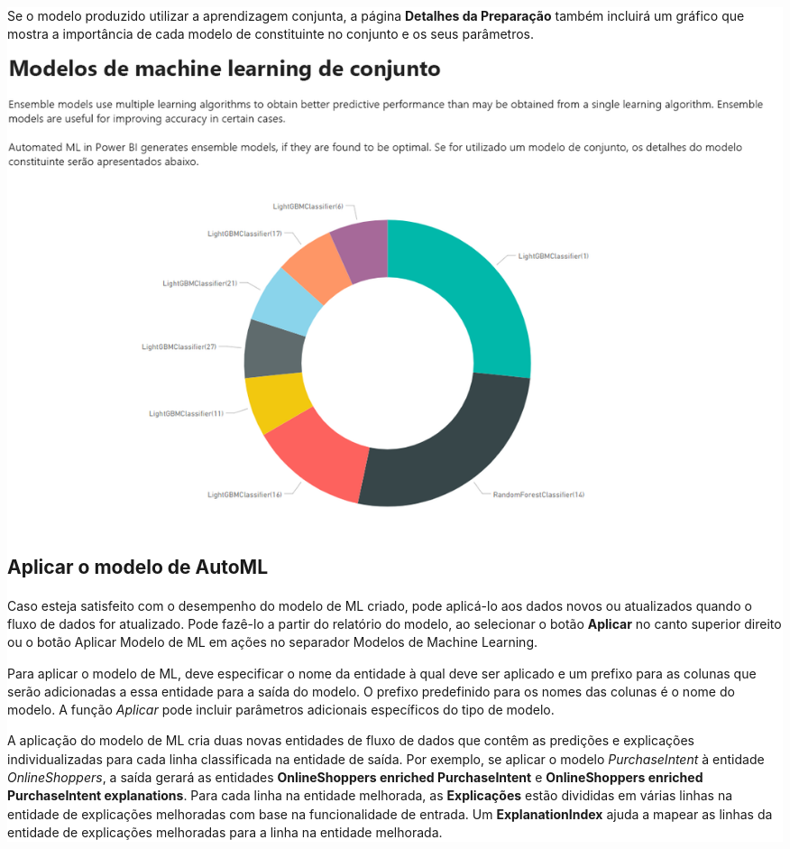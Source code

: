 Se o modelo produzido utilizar a aprendizagem conjunta, a página **Detalhes da Preparação** também incluirá um gráfico que mostra a importância de cada modelo de constituinte no conjunto e os seus parâmetros.

![Importância no conjunto](media/service-machine-learning-automated/automated-machine-learning-power-bi-10.png)

## <a name="applying-the-automl-model"></a>Aplicar o modelo de AutoML

Caso esteja satisfeito com o desempenho do modelo de ML criado, pode aplicá-lo aos dados novos ou atualizados quando o fluxo de dados for atualizado. Pode fazê-lo a partir do relatório do modelo, ao selecionar o botão **Aplicar** no canto superior direito ou o botão Aplicar Modelo de ML em ações no separador Modelos de Machine Learning.

Para aplicar o modelo de ML, deve especificar o nome da entidade à qual deve ser aplicado e um prefixo para as colunas que serão adicionadas a essa entidade para a saída do modelo. O prefixo predefinido para os nomes das colunas é o nome do modelo. A função _Aplicar_ pode incluir parâmetros adicionais específicos do tipo de modelo.

A aplicação do modelo de ML cria duas novas entidades de fluxo de dados que contêm as predições e explicações individualizadas para cada linha classificada na entidade de saída. Por exemplo, se aplicar o modelo _PurchaseIntent_ à entidade _OnlineShoppers_, a saída gerará as entidades **OnlineShoppers enriched PurchaseIntent** e **OnlineShoppers enriched PurchaseIntent explanations**. Para cada linha na entidade melhorada, as **Explicações** estão divididas em várias linhas na entidade de explicações melhoradas com base na funcionalidade de entrada. Um **ExplanationIndex** ajuda a mapear as linhas da entidade de explicações melhoradas para a linha na entidade melhorada.
